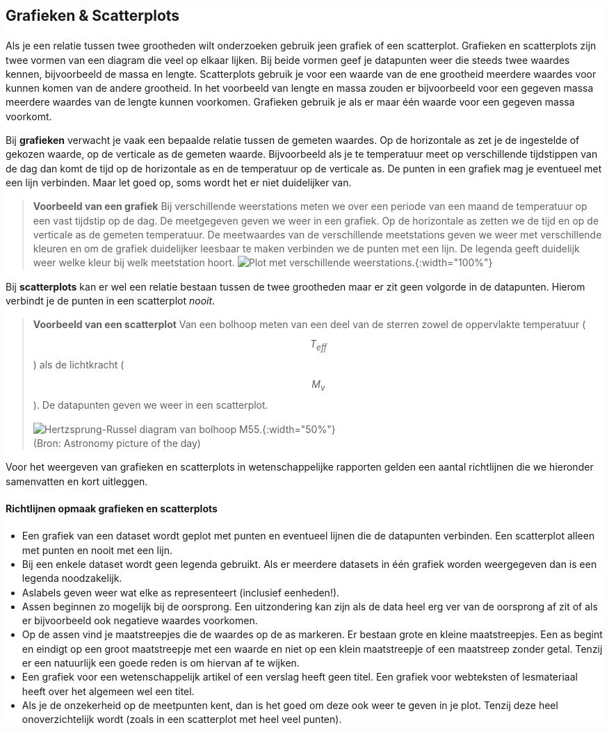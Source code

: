## Grafieken & Scatterplots

Als je een relatie tussen twee grootheden wilt onderzoeken gebruik jeen grafiek of een scatterplot. Grafieken en scatterplots zijn twee vormen van een diagram die veel op elkaar lijken. 
Bij beide vormen geef je datapunten weer die steeds twee waardes kennen, bijvoorbeeld de massa en lengte. Scatterplots gebruik je voor een waarde van de ene grootheid meerdere waardes voor kunnen komen van de andere grootheid. In het voorbeeld van lengte en massa zouden er bijvoorbeeld voor een gegeven massa meerdere waardes van de lengte kunnen voorkomen. Grafieken gebruik je als er maar één waarde voor een gegeven massa voorkomt.

Bij **grafieken** verwacht je vaak een bepaalde relatie tussen de gemeten waardes. Op de horizontale as zet je de ingestelde of gekozen waarde, op de verticale as de gemeten waarde. Bijvoorbeeld als je te temperatuur meet op verschillende tijdstippen van de dag dan komt de tijd op de horizontale as en de temperatuur op de verticale as. 
De punten in een grafiek mag je eventueel met een lijn verbinden. Maar let goed op, soms wordt het er niet duidelijker van. 

> **Voorbeeld van een grafiek**
> Bij verschillende weerstations meten we over een periode van een maand de temperatuur op een vast tijdstip op de dag. De meetgegeven geven we weer in een grafiek. Op de horizontale as zetten we de tijd en op de verticale as de gemeten temperatuur. De meetwaardes van de verschillende meetstations geven we weer met verschillende kleuren en om de grafiek duidelijker leesbaar te maken verbinden we de punten met een lijn. De legenda geeft duidelijk weer welke kleur bij welk meetstation hoort.
> ![Plot met verschillende weerstations.](plot5_grafieken_aslabel_lim.png){:width="100%"}<br>

Bij **scatterplots** kan er wel een relatie bestaan tussen de twee grootheden maar er zit geen volgorde in de datapunten. Hierom verbindt je de punten in een scatterplot *nooit*. 
<br>

> **Voorbeeld van een scatterplot**
> Van een bolhoop meten van een deel van de sterren zowel de oppervlakte temperatuur ($$T_{eff}$$) als de lichtkracht ($$M_v$$). De datapunten geven we weer in een scatterplot.
> 
> ![Hertzsprung-Russel diagram van bolhoop M55.](HRScatter.png){:width="50%"}<br>
> (Bron: Astronomy picture of the day)

Voor het weergeven van grafieken en scatterplots in wetenschappelijke rapporten gelden een aantal richtlijnen die we hieronder samenvatten en kort uitleggen. 

#### Richtlijnen opmaak grafieken en scatterplots

- Een grafiek van een dataset wordt geplot met punten en eventueel lijnen die de datapunten verbinden. Een scatterplot alleen met punten en nooit met een lijn.
- Bij een enkele dataset wordt geen legenda gebruikt. Als er meerdere datasets in één grafiek worden weergegeven dan is een legenda noodzakelijk.
- Aslabels geven weer wat elke as representeert (inclusief eenheden!).
- Assen beginnen zo mogelijk bij de oorsprong. Een uitzondering kan zijn als de data heel erg ver van de oorsprong af zit of als er bijvoorbeeld ook negatieve waardes voorkomen.
- Op de assen vind je maatstreepjes die de waardes op de as markeren. Er bestaan grote en kleine maatstreepjes. Een as begint en eindigt op een groot maatstreepje met een waarde en niet op een klein maatstreepje of een maatstreep zonder getal. Tenzij er een natuurlijk een goede reden is om hiervan af te wijken.  
- Een grafiek voor een wetenschappelijk artikel of een verslag heeft geen titel. Een grafiek voor webteksten of lesmateriaal heeft over het algemeen wel een titel. 
- Als je de onzekerheid op de meetpunten kent, dan is het goed om deze ook weer te geven in je plot. Tenzij deze heel onoverzichtelijk wordt (zoals in een scatterplot met heel veel punten).
